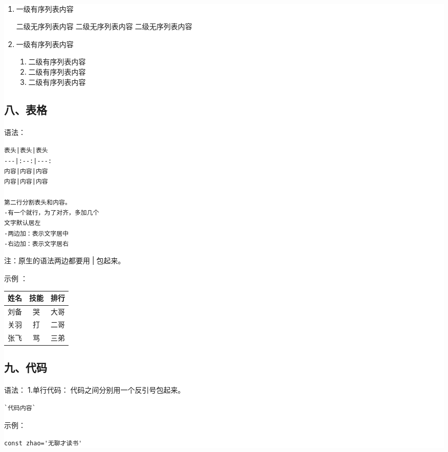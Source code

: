 



1. 一级有序列表内容

   二级无序列表内容
   二级无序列表内容
   二级无序列表内容



2. 一级有序列表内容

   1. 二级有序列表内容
   2. 二级有序列表内容
   3. 二级有序列表内容

## 八、表格

语法：

```
表头|表头|表头
---|:--:|---:
内容|内容|内容
内容|内容|内容

第二行分割表头和内容。
-有一个就行，为了对齐，多加几个
文字默认居左
-两边加：表示文字居中
-右边加：表示文字居右
```


注：原生的语法两边都要用 | 包起来。

示例 ：

姓名|技能|排行
--|:--:|--:
刘备|哭|大哥
关羽|打|二哥
张飞|骂|三弟


## 九、代码

语法：
1.单行代码： 代码之间分别用一个反引号包起来。

```
`代码内容`
```

示例：

`const zhao='无聊才读书'`
